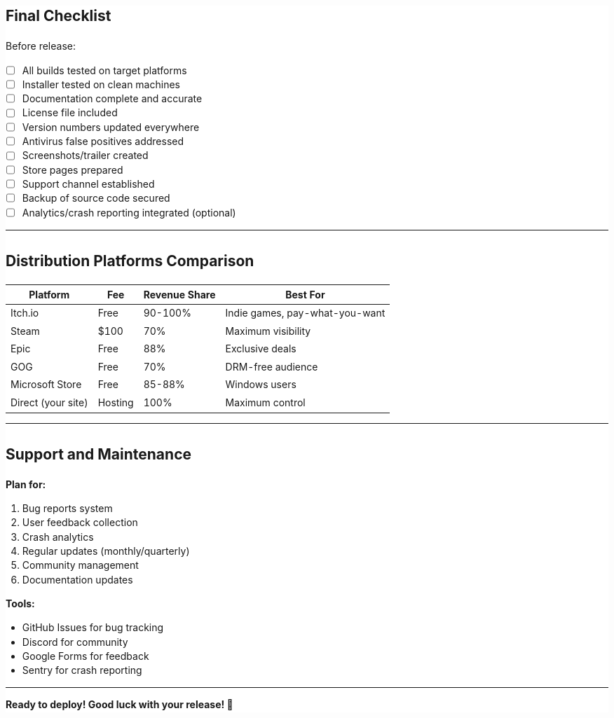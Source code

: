 
## Final Checklist

Before release:
- [ ] All builds tested on target platforms
- [ ] Installer tested on clean machines
- [ ] Documentation complete and accurate
- [ ] License file included
- [ ] Version numbers updated everywhere
- [ ] Antivirus false positives addressed
- [ ] Screenshots/trailer created
- [ ] Store pages prepared
- [ ] Support channel established
- [ ] Backup of source code secured
- [ ] Analytics/crash reporting integrated (optional)

---

## Distribution Platforms Comparison

| Platform | Fee | Revenue Share | Best For |
|----------|-----|---------------|----------|
| Itch.io | Free | 90-100% | Indie games, pay-what-you-want |
| Steam | $100 | 70% | Maximum visibility |
| Epic | Free | 88% | Exclusive deals |
| GOG | Free | 70% | DRM-free audience |
| Microsoft Store | Free | 85-88% | Windows users |
| Direct (your site) | Hosting | 100% | Maximum control |

---

## Support and Maintenance

**Plan for:**
1. Bug reports system
2. User feedback collection
3. Crash analytics
4. Regular updates (monthly/quarterly)
5. Community management
6. Documentation updates

**Tools:**
- GitHub Issues for bug tracking
- Discord for community
- Google Forms for feedback
- Sentry for crash reporting

---

**Ready to deploy! Good luck with your release! 🚀**